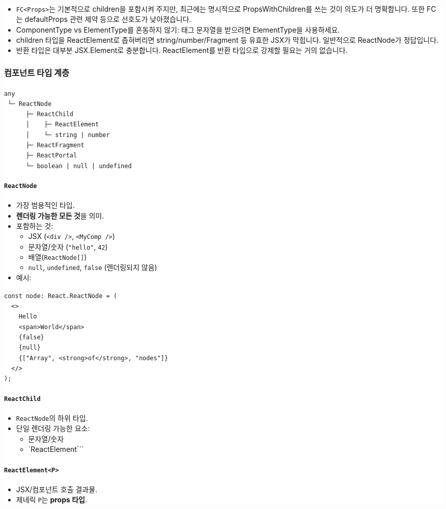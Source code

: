 - `FC<Props>`는 기본적으로 children을 포함시켜 주지만, 최근에는 명시적으로 PropsWithChildren를 쓰는 것이 의도가 더 명확합니다. 또한 FC는 defaultProps 관련 제약 등으로 선호도가 낮아졌습니다.
- ComponentType vs ElementType를 혼동하지 않기: 태그 문자열을 받으려면 ElementType을 사용하세요.
- children 타입을 ReactElement로 좁혀버리면 string/number/Fragment 등 유효한 JSX가 막힙니다. 일반적으로 ReactNode가 정답입니다.
- 반환 타입은 대부분 JSX.Element로 충분합니다. ReactElement를 반환 타입으로 강제할 필요는 거의 없습니다.

### 컴포넌트 타입 계층

``` 
any
 └─ ReactNode
      ├─ ReactChild
      │    ├─ ReactElement
      │    └─ string | number
      ├─ ReactFragment
      ├─ ReactPortal
      └─ boolean | null | undefined

```

#### **`ReactNode`**

- 가장 범용적인 타입.
- **렌더링 가능한 모든 것**을 의미.
- 포함하는 것:
    - JSX (`<div />`, `<MyComp />`)
    - 문자열/숫자 (`"hello"`, `42`)
    - 배열(`ReactNode[]`)
    - `null`, `undefined`, `false` (렌더링되지 않음)
- 예시:

``` tsx
const node: React.ReactNode = (
  <>
    Hello
    <span>World</span>
    {false}
    {null}
    {["Array", <strong>of</strong>, "nodes"]}
  </>
);

```
#### **`ReactChild`**

- `ReactNode`의 하위 타입.
- 단일 렌더링 가능한 요소:
    - 문자열/숫자
    - `ReactElement```

#### **`ReactElement<P>`**

- JSX/컴포넌트 호출 결과물.
- 제네릭 `P`는 **props 타입**.
    